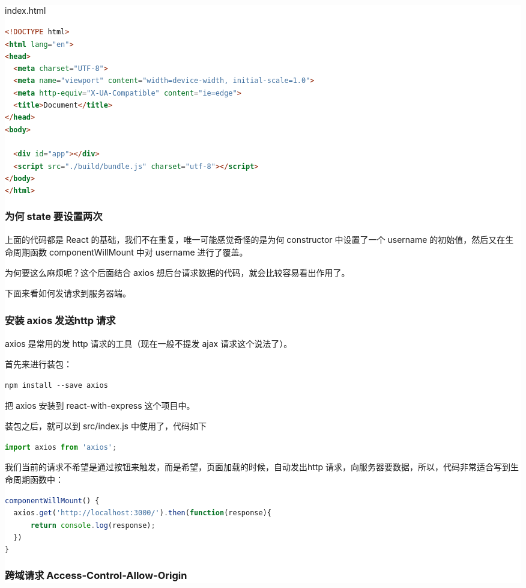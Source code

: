 index.html

```html
<!DOCTYPE html>
<html lang="en">
<head>
  <meta charset="UTF-8">
  <meta name="viewport" content="width=device-width, initial-scale=1.0">
  <meta http-equiv="X-UA-Compatible" content="ie=edge">
  <title>Document</title>
</head>
<body>

  <div id="app"></div>
  <script src="./build/bundle.js" charset="utf-8"></script>
</body>
</html>
```

### 为何 state 要设置两次

上面的代码都是 React 的基础，我们不在重复，唯一可能感觉奇怪的是为何 constructor 中设置了一个 username 的初始值，然后又在生命周期函数 componentWillMount 中对 username 进行了覆盖。


为何要这么麻烦呢？这个后面结合 axios 想后台请求数据的代码，就会比较容易看出作用了。

下面来看如何发请求到服务器端。

### 安装 axios 发送http 请求

axios 是常用的发 http 请求的工具（现在一般不提发 ajax 请求这个说法了）。

首先来进行装包：

```
npm install --save axios
```

把 axios 安装到 react-with-express 这个项目中。

装包之后，就可以到 src/index.js 中使用了，代码如下

```js
import axios from 'axios';
```

我们当前的请求不希望是通过按钮来触发，而是希望，页面加载的时候，自动发出http 请求，向服务器要数据，所以，代码非常适合写到生命周期函数中：

```js
componentWillMount() {
  axios.get('http://localhost:3000/').then(function(response){
      return console.log(response);
  })
}
```

### 跨域请求 Access-Control-Allow-Origin
